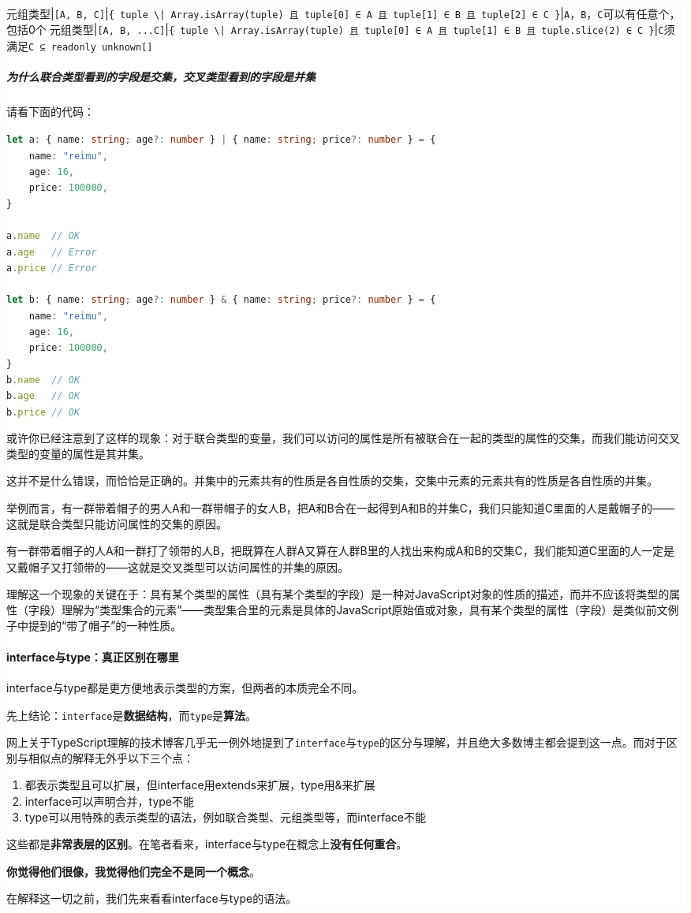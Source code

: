 元组类型|`[A, B, C]`|`{ tuple \| Array.isArray(tuple) 且 tuple[0] ∈ A 且 tuple[1] ∈ B 且 tuple[2] ∈ C }`|`A`，`B`，`C`可以有任意个，包括0个
元组类型|`[A, B, ...C]`|`{ tuple \| Array.isArray(tuple) 且 tuple[0] ∈ A 且 tuple[1] ∈ B 且 tuple.slice(2) ∈ C }`|`C`须满足`C ⊆ readonly unknown[]`

##### 为什么联合类型看到的字段是交集，交叉类型看到的字段是并集

请看下面的代码： 

```ts
let a: { name: string; age?: number } | { name: string; price?: number } = {
    name: "reimu",
    age: 16,
    price: 100000,
}

a.name  // OK
a.age   // Error
a.price // Error

let b: { name: string; age?: number } & { name: string; price?: number } = {
    name: "reimu",
    age: 16,
    price: 100000,
}
b.name  // OK
b.age   // OK
b.price // OK
```

或许你已经注意到了这样的现象：对于联合类型的变量，我们可以访问的属性是所有被联合在一起的类型的属性的交集，而我们能访问交叉类型的变量的属性是其并集。

这并不是什么错误，而恰恰是正确的。并集中的元素共有的性质是各自性质的交集，交集中元素的元素共有的性质是各自性质的并集。

举例而言，有一群带着帽子的男人A和一群带帽子的女人B，把A和B合在一起得到A和B的并集C，我们只能知道C里面的人是戴帽子的——这就是联合类型只能访问属性的交集的原因。

有一群带着帽子的人A和一群打了领带的人B，把既算在人群A又算在人群B里的人找出来构成A和B的交集C，我们能知道C里面的人一定是又戴帽子又打领带的——这就是交叉类型可以访问属性的并集的原因。

理解这一个现象的关键在于：具有某个类型的属性（具有某个类型的字段）是一种对JavaScript对象的性质的描述，而并不应该将类型的属性（字段）理解为“类型集合的元素”——类型集合里的元素是具体的JavaScript原始值或对象，具有某个类型的属性（字段）是类似前文例子中提到的“带了帽子”的一种性质。

#### interface与type：真正区别在哪里

interface与type都是更方便地表示类型的方案，但两者的本质完全不同。

先上结论：`interface`是**数据结构**，而`type`是**算法**。

网上关于TypeScript理解的技术博客几乎无一例外地提到了`interface`与`type`的区分与理解，并且绝大多数博主都会提到这一点。而对于区别与相似点的解释无外乎以下三个点：

1. 都表示类型且可以扩展，但interface用extends来扩展，type用&来扩展
2. interface可以声明合并，type不能
3. type可以用特殊的表示类型的语法，例如联合类型、元组类型等，而interface不能

这些都是**非常表层的区别**。在笔者看来，interface与type在概念上**没有任何重合**。

**你觉得他们很像，我觉得他们完全不是同一个概念**。

在解释这一切之前，我们先来看看interface与type的语法。


  [K in U]: K